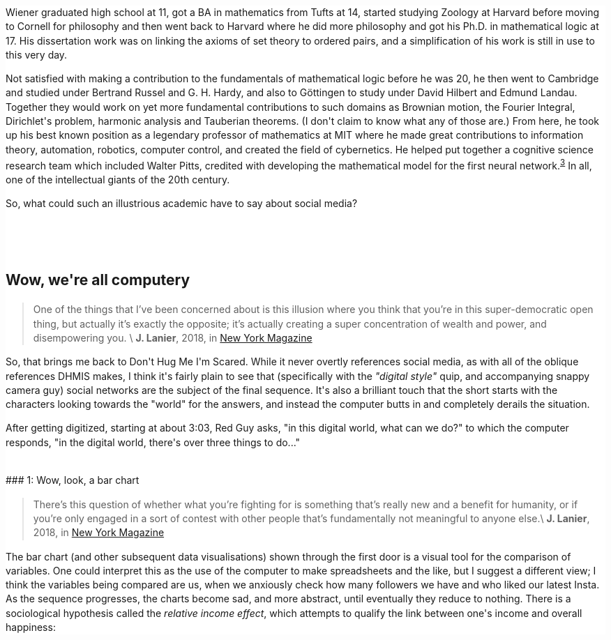 Wiener graduated high school at 11, got a BA in mathematics from Tufts at 14, started studying Zoology at Harvard before moving to Cornell for philosophy and then went back to Harvard where he did more philosophy and got his Ph.D. in mathematical logic at 17. His dissertation work was on linking the axioms of set theory to ordered pairs, and a simplification of his work is still in use to this very day. 

Not satisfied with making a contribution to the fundamentals of mathematical logic before he was 20, he then went to Cambridge and studied under Bertrand Russel and G. H. Hardy, and also to Göttingen to study under David Hilbert and Edmund Landau. Together they would work on yet more fundamental contributions to such domains as Brownian motion, the Fourier Integral, Dirichlet's problem, harmonic analysis and Tauberian theorems. (I don't claim to know what any of those are.) From here, he took up his best known position as a legendary professor of mathematics at MIT where he made great contributions to information theory, automation, robotics, computer control, and created the field of cybernetics. He helped put together a cognitive science research team which included Walter Pitts, credited with developing the mathematical model for the first neural network.<sup>[3](#note3)</sup> In all, one of the intellectual giants of the 20th century. 

So, what could such an illustrious academic have to say about social media? 




<br />
<br />

## Wow, we're all computery

> One of the things that I’ve been concerned about is this illusion where you think that you’re in this super-democratic open thing, but actually it’s exactly the opposite; it’s actually creating a super concentration of wealth and power, and disempowering you. \\
> **J. Lanier**, 2018, in [New York Magazine](http://nymag.com/intelligencer/2018/04/jaron-lanier-interview-on-what-went-wrong-with-the-internet.html)

So, that brings me back to Don't Hug Me I'm Scared. While it never overtly references social media, as with all of the oblique references DHMIS makes, I think it's fairly plain to see that (specifically with the *"digital style"* quip, and accompanying snappy camera guy) social networks are the subject of the final sequence. It's also a brilliant touch that the short starts with the characters looking towards the "world" for the answers, and instead the computer butts in and completely derails the situation. 

After getting digitized, starting at about 3:03, Red Guy asks, "in this digital world, what can we do?" to which the computer responds, "in the digital world, there's over three things to do..." 

<br />
### 1: Wow, look, a bar chart

> There’s this question of whether what you’re fighting for is something that’s really new and a benefit for humanity, or if you’re only engaged in a sort of contest with other people that’s fundamentally not meaningful to anyone else.\\
> **J. Lanier**, 2018, in [New York Magazine](http://nymag.com/intelligencer/2018/04/jaron-lanier-interview-on-what-went-wrong-with-the-internet.html)

The bar chart (and other subsequent data visualisations) shown through the first door is a visual tool for the comparison of variables. One could interpret this as the use of the computer to make spreadsheets and the like, but I suggest a different view; I think the variables being compared are us, when we anxiously check how many followers we have and who liked our latest Insta. As the sequence progresses, the charts become sad, and more abstract, until eventually they reduce to nothing. There is a sociological hypothesis called the *relative income effect*, which attempts to qualify the link between one's income and overall happiness:
